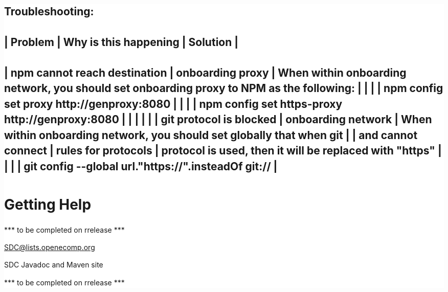 Troubleshooting:
----------------
| Problem                       |   Why is this happening | Solution                                                                                   |
--------------------------------------------------------------------------------------------------------------------------------------------------------
| npm cannot reach destination  | onboarding proxy        | When within onboarding network, you should set onboarding proxy to NPM as the following:   |
|                               |                         | npm config set proxy http://genproxy:8080                                                  |
|                               |                         | npm config set https-proxy http://genproxy:8080                                            |
|                               |                         |                                                                                            |
| git protocol is blocked       | onboarding network      | When within onboarding network, you should set globally that when git                      |
| and cannot connect            | rules for protocols     | protocol is used, then it will be replaced with "https"                                    |
|                               |                         | git config --global url."https://".insteadOf git://                                        |
--------------------------------------------------------------------------------------------------------------------------------------------------------

# Getting Help

*** to be completed on rrelease ***

SDC@lists.openecomp.org

SDC Javadoc and Maven site
 
*** to be completed on rrelease ***

